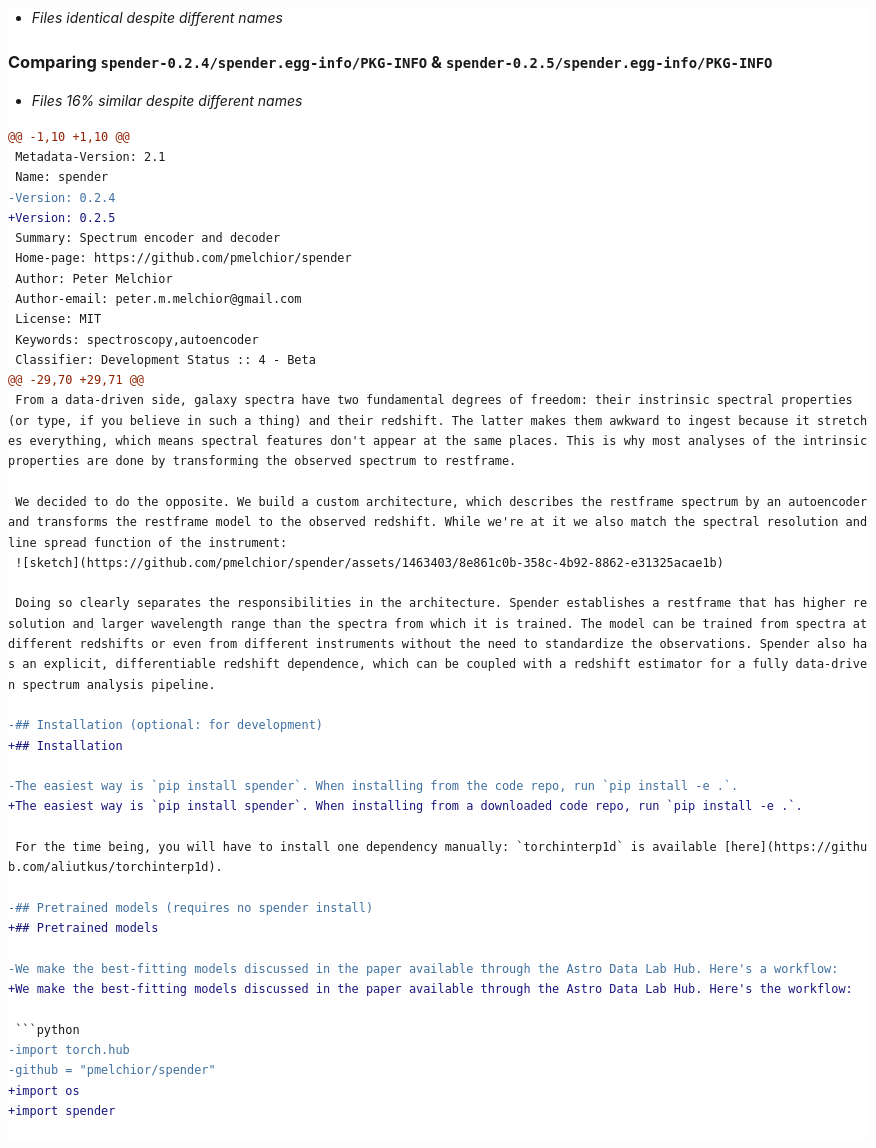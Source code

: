  * *Files identical despite different names*

### Comparing `spender-0.2.4/spender.egg-info/PKG-INFO` & `spender-0.2.5/spender.egg-info/PKG-INFO`

 * *Files 16% similar despite different names*

```diff
@@ -1,10 +1,10 @@
 Metadata-Version: 2.1
 Name: spender
-Version: 0.2.4
+Version: 0.2.5
 Summary: Spectrum encoder and decoder
 Home-page: https://github.com/pmelchior/spender
 Author: Peter Melchior
 Author-email: peter.m.melchior@gmail.com
 License: MIT
 Keywords: spectroscopy,autoencoder
 Classifier: Development Status :: 4 - Beta
@@ -29,70 +29,71 @@
 From a data-driven side, galaxy spectra have two fundamental degrees of freedom: their instrinsic spectral properties (or type, if you believe in such a thing) and their redshift. The latter makes them awkward to ingest because it stretches everything, which means spectral features don't appear at the same places. This is why most analyses of the intrinsic properties are done by transforming the observed spectrum to restframe.
 
 We decided to do the opposite. We build a custom architecture, which describes the restframe spectrum by an autoencoder and transforms the restframe model to the observed redshift. While we're at it we also match the spectral resolution and line spread function of the instrument:
 ![sketch](https://github.com/pmelchior/spender/assets/1463403/8e861c0b-358c-4b92-8862-e31325acae1b)
 
 Doing so clearly separates the responsibilities in the architecture. Spender establishes a restframe that has higher resolution and larger wavelength range than the spectra from which it is trained. The model can be trained from spectra at different redshifts or even from different instruments without the need to standardize the observations. Spender also has an explicit, differentiable redshift dependence, which can be coupled with a redshift estimator for a fully data-driven spectrum analysis pipeline.
 
-## Installation (optional: for development)
+## Installation
 
-The easiest way is `pip install spender`. When installing from the code repo, run `pip install -e .`.
+The easiest way is `pip install spender`. When installing from a downloaded code repo, run `pip install -e .`.
 
 For the time being, you will have to install one dependency manually: `torchinterp1d` is available [here](https://github.com/aliutkus/torchinterp1d).
 
-## Pretrained models (requires no spender install)
+## Pretrained models
 
-We make the best-fitting models discussed in the paper available through the Astro Data Lab Hub. Here's a workflow:
+We make the best-fitting models discussed in the paper available through the Astro Data Lab Hub. Here's the workflow:
 
 ```python
-import torch.hub
-github = "pmelchior/spender"
+import os
+import spender
 
```